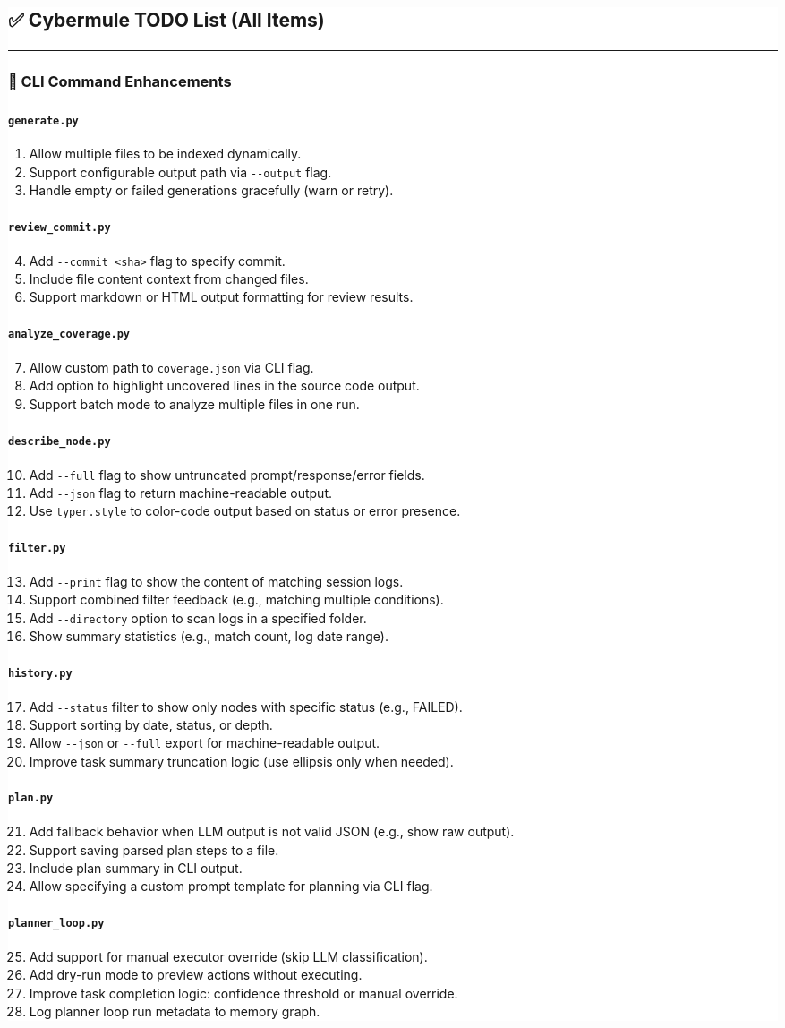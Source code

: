 ## ✅ Cybermule TODO List (All Items)

---

### 🔁 CLI Command Enhancements

#### `generate.py`

1. Allow multiple files to be indexed dynamically.
2. Support configurable output path via `--output` flag.
3. Handle empty or failed generations gracefully (warn or retry).

#### `review_commit.py`

4. Add `--commit <sha>` flag to specify commit.
5. Include file content context from changed files.
6. Support markdown or HTML output formatting for review results.

#### `analyze_coverage.py`

7. Allow custom path to `coverage.json` via CLI flag.
8. Add option to highlight uncovered lines in the source code output.
9. Support batch mode to analyze multiple files in one run.

#### `describe_node.py`

10. Add `--full` flag to show untruncated prompt/response/error fields.
11. Add `--json` flag to return machine-readable output.
12. Use `typer.style` to color-code output based on status or error presence.

#### `filter.py`

13. Add `--print` flag to show the content of matching session logs.
14. Support combined filter feedback (e.g., matching multiple conditions).
15. Add `--directory` option to scan logs in a specified folder.
16. Show summary statistics (e.g., match count, log date range).

#### `history.py`

17. Add `--status` filter to show only nodes with specific status (e.g., FAILED).
18. Support sorting by date, status, or depth.
19. Allow `--json` or `--full` export for machine-readable output.
20. Improve task summary truncation logic (use ellipsis only when needed).

#### `plan.py`

21. Add fallback behavior when LLM output is not valid JSON (e.g., show raw output).
22. Support saving parsed plan steps to a file.
23. Include plan summary in CLI output.
24. Allow specifying a custom prompt template for planning via CLI flag.

#### `planner_loop.py`

25. Add support for manual executor override (skip LLM classification).
26. Add dry-run mode to preview actions without executing.
27. Improve task completion logic: confidence threshold or manual override.
28. Log planner loop run metadata to memory graph.
